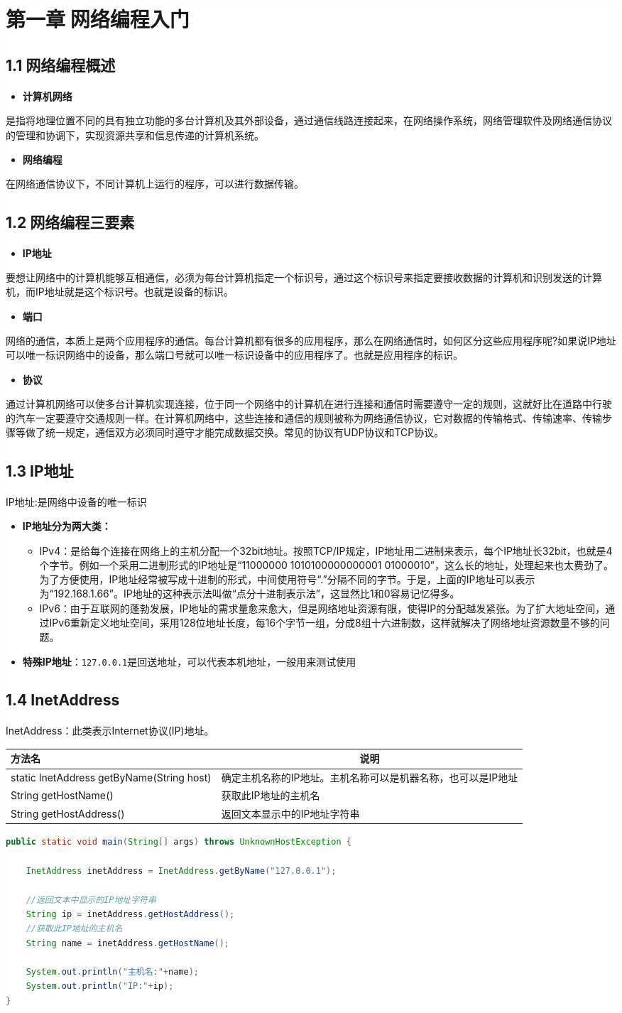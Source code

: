 # 第一章 网络编程入门

## 1.1 网络编程概述

* **计算机网络**

是指将地理位置不同的具有独立功能的多台计算机及其外部设备，通过通信线路连接起来，在网络操作系统，网络管理软件及网络通信协议的管理和协调下，实现资源共享和信息传递的计算机系统。

* **网络编程**

在网络通信协议下，不同计算机上运行的程序，可以进行数据传输。

## 1.2 网络编程三要素

* **IP地址**

要想让网络中的计算机能够互相通信，必须为每台计算机指定一个标识号，通过这个标识号来指定要接收数据的计算机和识别发送的计算机，而IP地址就是这个标识号。也就是设备的标识。

* **端口**

网络的通信，本质上是两个应用程序的通信。每台计算机都有很多的应用程序，那么在网络通信时，如何区分这些应用程序呢?如果说IP地址可以唯一标识网络中的设备，那么端口号就可以唯一标识设备中的应用程序了。也就是应用程序的标识。

* **协议**

通过计算机网络可以使多台计算机实现连接，位于同一个网络中的计算机在进行连接和通信时需要遵守一定的规则，这就好比在道路中行驶的汽车一定要遵守交通规则一样。在计算机网络中，这些连接和通信的规则被称为网络通信协议，它对数据的传输格式、传输速率、传输步骤等做了统一规定，通信双方必须同时遵守才能完成数据交换。常见的协议有UDP协议和TCP协议。

## 1.3 IP地址

IP地址:是网络中设备的唯一标识

* **IP地址分为两大类：**

  * IPv4：是给每个连接在网络上的主机分配一个32bit地址。按照TCP/IP规定，IP地址用二进制来表示，每个IP地址长32bit，也就是4个字节。例如一个采用二进制形式的IP地址是“11000000 1010100000000001 01000010”，这么长的地址，处理起来也太费劲了。为了方便使用，IP地址经常被写成十进制的形式，中间使用符号“.”分隔不同的字节。于是，上面的IP地址可以表示为“192.168.1.66”。IP地址的这种表示法叫做“点分十进制表示法”，这显然比1和0容易记忆得多。
  * IPv6：由于互联网的蓬勃发展，IP地址的需求量愈来愈大，但是网络地址资源有限，使得IP的分配越发紧张。为了扩大地址空间，通过IPv6重新定义地址空间，采用128位地址长度，每16个字节一组，分成8组十六进制数，这样就解决了网络地址资源数量不够的问题。
* **特殊IP地址**：`127.0.0.1`是回送地址，可以代表本机地址，一般用来测试使用

## 1.4 InetAddress

InetAddress：此类表示Internet协议(IP)地址。

| 方法名                                    | 说明                                                         |
| :---------------------------------------- | ------------------------------------------------------------ |
| static InetAddress getByName(String host) | 确定主机名称的IP地址。主机名称可以是机器名称，也可以是IP地址 |
| String getHostName()                      | 获取此IP地址的主机名                                         |
| String getHostAddress()                   | 返回文本显示中的IP地址字符串                                 |

```java
public static void main(String[] args) throws UnknownHostException {

    InetAddress inetAddress = InetAddress.getByName("127.0.0.1");

    //返回文本中显示的IP地址字符串
    String ip = inetAddress.getHostAddress();
    //获取此IP地址的主机名
    String name = inetAddress.getHostName();

    System.out.println("主机名:"+name);
    System.out.println("IP:"+ip);
}
```